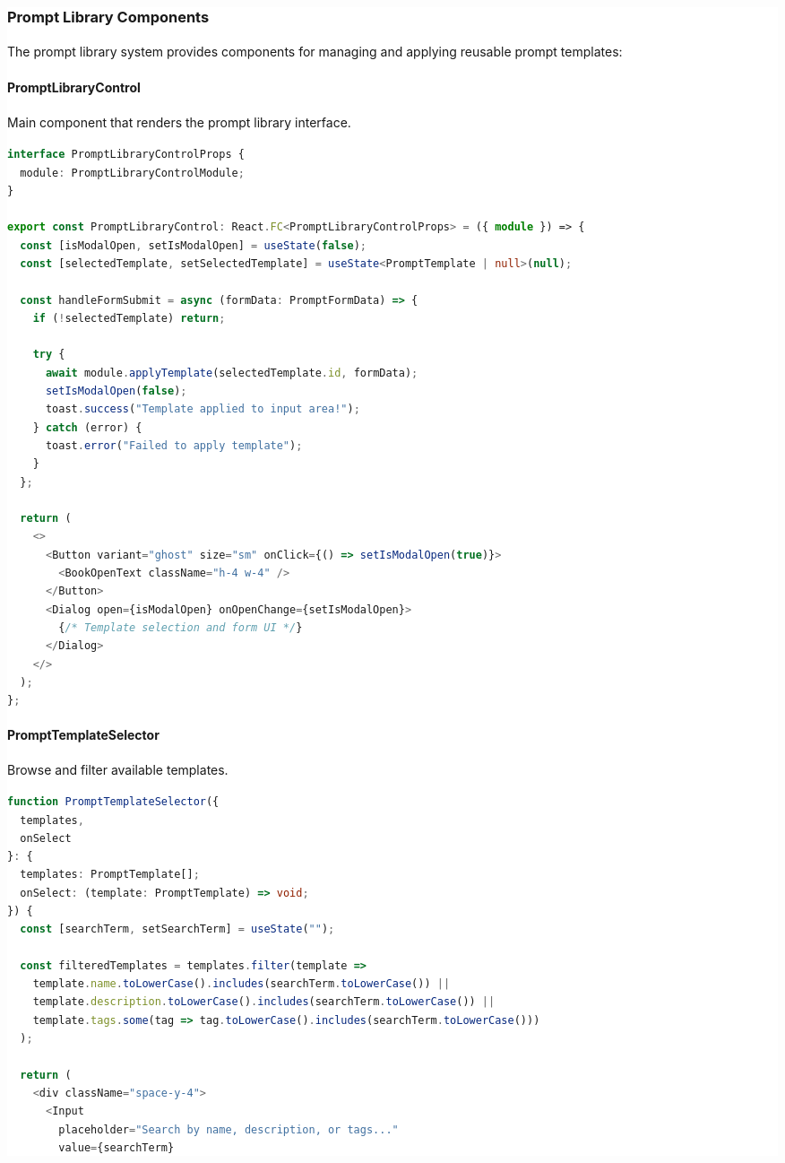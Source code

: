 ### Prompt Library Components

The prompt library system provides components for managing and applying reusable prompt templates:

#### PromptLibraryControl
Main component that renders the prompt library interface.

```typescript
interface PromptLibraryControlProps {
  module: PromptLibraryControlModule;
}

export const PromptLibraryControl: React.FC<PromptLibraryControlProps> = ({ module }) => {
  const [isModalOpen, setIsModalOpen] = useState(false);
  const [selectedTemplate, setSelectedTemplate] = useState<PromptTemplate | null>(null);

  const handleFormSubmit = async (formData: PromptFormData) => {
    if (!selectedTemplate) return;
    
    try {
      await module.applyTemplate(selectedTemplate.id, formData);
      setIsModalOpen(false);
      toast.success("Template applied to input area!");
    } catch (error) {
      toast.error("Failed to apply template");
    }
  };

  return (
    <>
      <Button variant="ghost" size="sm" onClick={() => setIsModalOpen(true)}>
        <BookOpenText className="h-4 w-4" />
      </Button>
      <Dialog open={isModalOpen} onOpenChange={setIsModalOpen}>
        {/* Template selection and form UI */}
      </Dialog>
    </>
  );
};
```

#### PromptTemplateSelector
Browse and filter available templates.

```typescript
function PromptTemplateSelector({ 
  templates, 
  onSelect 
}: { 
  templates: PromptTemplate[]; 
  onSelect: (template: PromptTemplate) => void; 
}) {
  const [searchTerm, setSearchTerm] = useState("");

  const filteredTemplates = templates.filter(template =>
    template.name.toLowerCase().includes(searchTerm.toLowerCase()) ||
    template.description.toLowerCase().includes(searchTerm.toLowerCase()) ||
    template.tags.some(tag => tag.toLowerCase().includes(searchTerm.toLowerCase()))
  );

  return (
    <div className="space-y-4">
      <Input
        placeholder="Search by name, description, or tags..."
        value={searchTerm}
```